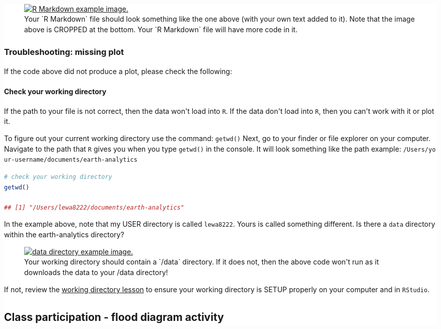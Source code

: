 
<figure>
<a href="/images/courses/intro-version-control-git/document-your-science/setup-r-rstudio/r-markdown-wk-1.png">
<img src="/images/courses/intro-version-control-git/document-your-science/setup-r-rstudio/r-markdown-wk-1.png" alt="R Markdown example image.">
</a>
<figcaption>
Your `R Markdown` file should look something like the one above (with your own text
added to it). Note that the image above is CROPPED at the bottom. Your `R Markdown`
file will have more code in it.
</figcaption>
</figure>

### Troubleshooting: missing plot

If the code above did not produce a plot, please check the following:

#### Check your working directory

If the path to your file is not correct, then the data won't load into `R`.
If the data don't load into `R`, then you can't work with it or plot it.

To figure out your current working directory use the command: `getwd()`
Next, go to your finder or file explorer on your computer. Navigate to the path
that `R` gives you when you type `getwd()` in the console. It will look something
like the path example: `/Users/your-username/documents/earth-analytics`

```r
# check your working directory
getwd()

## [1] "/Users/lewa8222/documents/earth-analytics"
```

In the example above, note that my USER directory is called `lewa8222`. Yours
is called something different. Is there a `data` directory within the earth-analytics
directory?

<figure>
<a href="/images/courses/intro-version-control-git/document-your-science/setup-r-rstudio/data-dir-wk-1.png">
<img src="/images/courses/intro-version-control-git/document-your-science/setup-r-rstudio/data-dir-wk-1.png" alt="data directory example image.">
</a>
<figcaption>
Your working directory should contain a `/data` directory. If it does not, then
the above code won't run as it downloads the data to your /data directory!
</figcaption>
</figure>

If not, review the [working directory lesson](/courses/intro-version-control-git/document-your-science/setup-working-directory/)
to ensure your working directory is SETUP properly on your computer and in `RStudio`.


## Class participation - flood diagram activity
